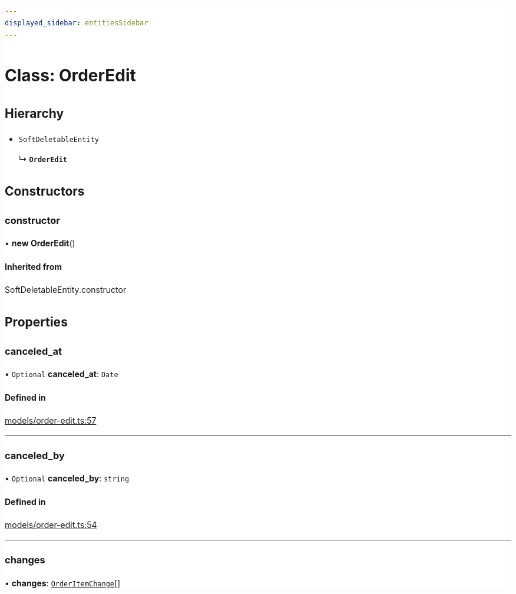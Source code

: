 ```yaml
---
displayed_sidebar: entitiesSidebar
---
```


# Class: OrderEdit

## Hierarchy

- `SoftDeletableEntity`

  ↳ **`OrderEdit`**

## Constructors

### constructor

• **new OrderEdit**()

#### Inherited from

SoftDeletableEntity.constructor

## Properties

### canceled\_at

• `Optional` **canceled\_at**: `Date`

#### Defined in

[models/order-edit.ts:57](https://github.com/fairhopeweb/medusa/blob/c105c046/packages/medusa/src/models/order-edit.ts#L57)

___

### canceled\_by

• `Optional` **canceled\_by**: `string`

#### Defined in

[models/order-edit.ts:54](https://github.com/fairhopeweb/medusa/blob/c105c046/packages/medusa/src/models/order-edit.ts#L54)

___

### changes

• **changes**: [`OrderItemChange`](OrderItemChange.md)[]
